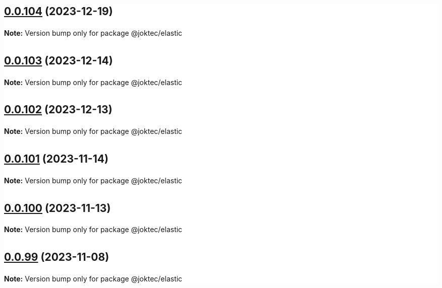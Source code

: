 
## [0.0.104](https://github.com/joktec/joktec-monorepo/compare/@joktec/elastic@0.0.103...@joktec/elastic@0.0.104) (2023-12-19)

**Note:** Version bump only for package @joktec/elastic





## [0.0.103](https://github.com/joktec/joktec-monorepo/compare/@joktec/elastic@0.0.102...@joktec/elastic@0.0.103) (2023-12-14)

**Note:** Version bump only for package @joktec/elastic





## [0.0.102](https://github.com/joktec/joktec-monorepo/compare/@joktec/elastic@0.0.101...@joktec/elastic@0.0.102) (2023-12-13)

**Note:** Version bump only for package @joktec/elastic





## [0.0.101](https://github.com/joktec/joktec-monorepo/compare/@joktec/elastic@0.0.100...@joktec/elastic@0.0.101) (2023-11-14)

**Note:** Version bump only for package @joktec/elastic





## [0.0.100](https://github.com/joktec/joktec-monorepo/compare/@joktec/elastic@0.0.99...@joktec/elastic@0.0.100) (2023-11-13)

**Note:** Version bump only for package @joktec/elastic





## [0.0.99](https://github.com/joktec/joktec-monorepo/compare/@joktec/elastic@0.0.98...@joktec/elastic@0.0.99) (2023-11-08)

**Note:** Version bump only for package @joktec/elastic





